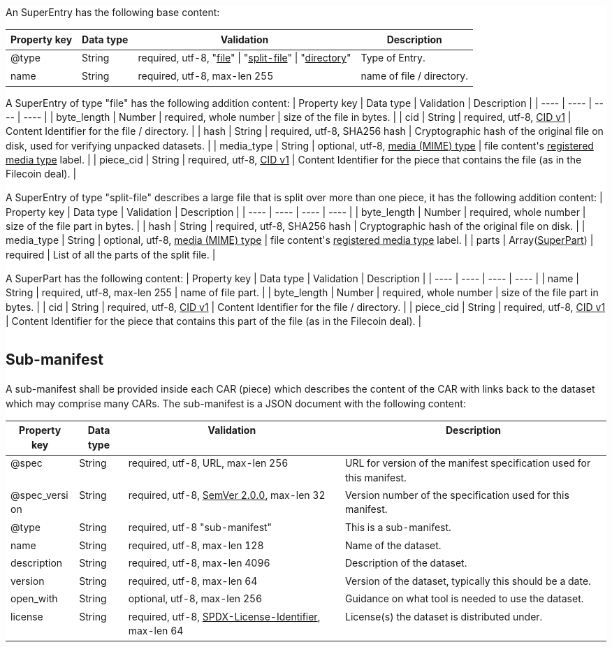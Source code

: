 An <a href="#superentry"></a>SuperEntry has the following base content:

| Property key | Data type | Validation  | Description |
| ----         | ----      | ----        | ----        |
| @type        | String        | required, utf-8, "[file](#superfile)" \| "[split-file](#splitfile)" \| "[directory](#directory)"  | Type of Entry. |
| name         | String        | required, utf-8, max-len 255 | name of file / directory. |

<a href="#superfile"></a>A SuperEntry of type "file" has the following addition content:
| Property key | Data type | Validation  | Description |
| ----         | ----      | ----        | ----        |
| byte_length  | Number    | required, whole number | size of the file in bytes. |
| cid          | String    | required, utf-8, [CID v1](https://docs.ipfs.tech/concepts/content-addressing/#version-1-v1)  | Content Identifier for the file / directory. |
| hash         | String    | required, utf-8, SHA256 hash  | Cryptographic hash of the original file on disk, used for verifying unpacked datasets.  |
| media_type   | String    | optional, utf-8, [media (MIME) type](https://datatracker.ietf.org/doc/html/rfc6838) | file content's [registered media type](https://www.iana.org/assignments/media-types/media-types.xhtml) label. |
| piece_cid   | String | required, utf-8, [CID v1](https://docs.ipfs.tech/concepts/content-addressing/#version-1-v1)  | Content Identifier for the piece that contains the file (as in the Filecoin deal). |

<a href="#splitfile"></a>A SuperEntry of type "split-file" describes a large file that is split over more than one piece, it has the following addition content:
| Property key | Data type | Validation  | Description |
| ----         | ----      | ----        | ----        |
| byte_length  | Number    | required, whole number | size of the file part in bytes. |
| hash         | String    | required, utf-8, SHA256 hash  | Cryptographic hash of the original file on disk.  |
| media_type   | String    | optional, utf-8, [media (MIME) type](https://datatracker.ietf.org/doc/html/rfc6838)  | file content's [registered media type](https://www.iana.org/assignments/media-types/media-types.xhtml) label. |
| parts        | Array([SuperPart](#superpart)) | required  | List of all the parts of the split file.  |

A <a href="#superpart"></a>SuperPart has the following content:
| Property key | Data type | Validation  | Description |
| ----         | ----      | ----        | ----        |
| name         | String    | required, utf-8, max-len 255 | name of file part.  |
| byte_length  | Number    | required, whole number | size of the file part in bytes. |
| cid          | String    | required, utf-8, [CID v1](https://docs.ipfs.tech/concepts/content-addressing/#version-1-v1)  | Content Identifier for the file / directory. |
| piece_cid   | String | required, utf-8, [CID v1](https://docs.ipfs.tech/concepts/content-addressing/#version-1-v1)  | Content Identifier for the piece that contains this part of the file (as in the Filecoin deal). |


## Sub-manifest

A sub-manifest shall be provided inside each CAR (piece) which describes the content of the CAR with links back to the dataset which may comprise many CARs.  The sub-manifest is a JSON document with the following content:

| Property key    | Data type | Validation  | Description |
| ----            | ----      | ----        | ----        |
| @spec           | String    | required, utf-8, URL, max-len 256    | URL for version of the manifest specification used for this manifest. |
| @spec_version   | String    | required, utf-8, [SemVer 2.0.0](https://semver.org/), max-len 32  | Version number of the specification used for this manifest. |
| @type           | String    | required, utf-8 "sub-manifest"       | This is a sub-manifest.  |
| name            | String    | required, utf-8, max-len 128         | Name of the dataset. |
| description     | String    | required, utf-8, max-len 4096        | Description of the dataset. |
| version         | String    | required, utf-8, max-len 64          | Version of the dataset, typically this should be a date.  |
| open_with       | String    | optional, utf-8, max-len 256         | Guidance on what tool is needed to use the dataset.  |
| license         | String    | required, utf-8, [SPDX-License-Identifier](https://spdx.org/licenses/), max-len 64  | License(s) the dataset is distributed under. |